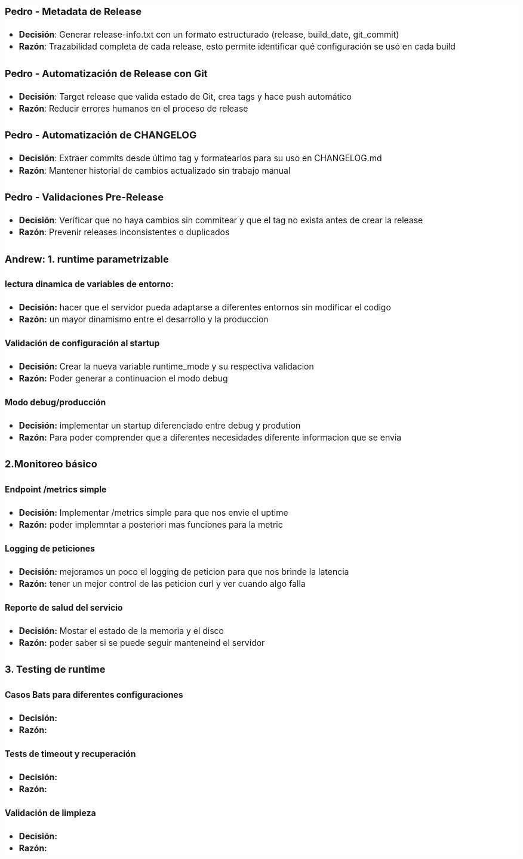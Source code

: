 
### Pedro - Metadata de Release
- **Decisión**: Generar release-info.txt con un formato estructurado (release, build_date, git_commit)
- **Razón**: Trazabilidad completa de cada release, esto permite identificar qué configuración se usó en cada build

### Pedro - Automatización de Release con Git

- **Decisión**: Target release que valida estado de Git, crea tags y hace push automático
- **Razón**: Reducir errores humanos en el proceso de release

### Pedro - Automatización de CHANGELOG

- **Decisión**: Extraer commits desde último tag y formatearlos para su uso en CHANGELOG.md
- **Razón**: Mantener historial de cambios actualizado sin trabajo manual

### Pedro - Validaciones Pre-Release

- **Decisión**: Verificar que no haya cambios sin commitear y que el tag no exista antes de crear la release
- **Razón**: Prevenir releases inconsistentes o duplicados





### Andrew: 1. runtime parametrizable 
#### lectura dinamica de variables de entorno:
- **Decisión:** hacer que el servidor pueda adaptarse a diferentes entornos sin modificar el codigo
- **Razón:**  un mayor dinamismo entre el desarrollo y la produccion
#### Validación de configuración al startup
- **Decisión:** Crear la nueva variable runtime_mode y su respectiva validacion 
- **Razón:** Poder generar a continuacion el modo debug
#### Modo debug/producción
- **Decisión:** implementar un startup diferenciado entre debug y prodution
- **Razón:** Para poder comprender que a diferentes necesidades diferente informacion que se envia
### 2.Monitoreo básico
#### Endpoint /metrics simple
- **Decisión:** Implementar /metrics simple para que nos envie el uptime 
- **Razón:** poder implemntar a posteriori mas funciones para la metric
#### Logging de peticiones
- **Decisión:** mejoramos un poco el logging de peticion para que nos brinde la latencia 
- **Razón:** tener un mejor control de las peticion curl y ver cuando algo falla 
#### Reporte de salud del servicio
- **Decisión:** Mostar el estado de la memoria y el disco
- **Razón:** poder saber si se puede seguir manteneind el servidor 
### 3. Testing de runtime 
#### Casos Bats para diferentes configuraciones
- **Decisión:** 
- **Razón:**
#### Tests de timeout y recuperación
- **Decisión:** 
- **Razón:**
#### Validación de limpieza
- **Decisión:** 
- **Razón:**